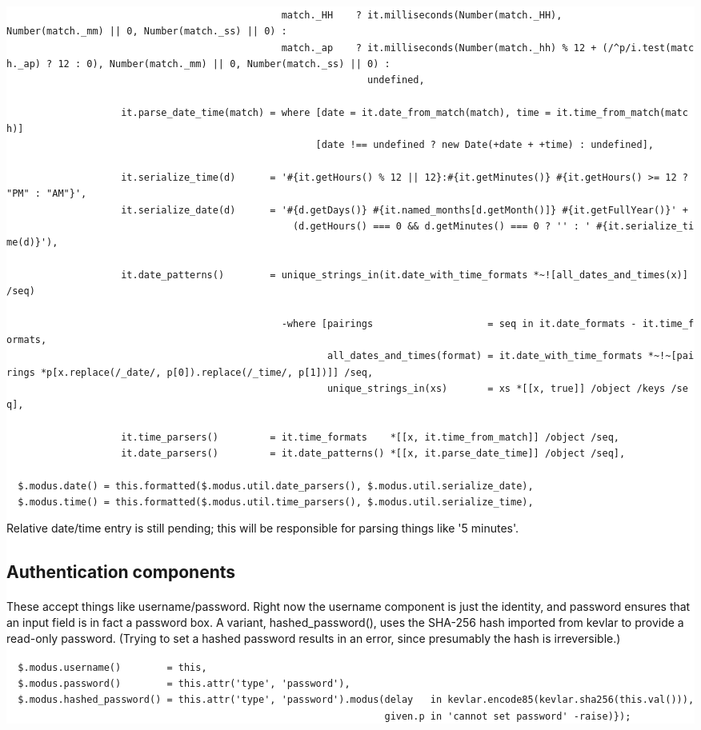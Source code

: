                                                     match._HH    ? it.milliseconds(Number(match._HH),                                         Number(match._mm) || 0, Number(match._ss) || 0) :
                                                    match._ap    ? it.milliseconds(Number(match._hh) % 12 + (/^p/i.test(match._ap) ? 12 : 0), Number(match._mm) || 0, Number(match._ss) || 0) :
                                                                   undefined,

                        it.parse_date_time(match) = where [date = it.date_from_match(match), time = it.time_from_match(match)]
                                                          [date !== undefined ? new Date(+date + +time) : undefined],

                        it.serialize_time(d)      = '#{it.getHours() % 12 || 12}:#{it.getMinutes()} #{it.getHours() >= 12 ? "PM" : "AM"}',
                        it.serialize_date(d)      = '#{d.getDays()} #{it.named_months[d.getMonth()]} #{it.getFullYear()}' +
                                                      (d.getHours() === 0 && d.getMinutes() === 0 ? '' : ' #{it.serialize_time(d)}'),

                        it.date_patterns()        = unique_strings_in(it.date_with_time_formats *~![all_dates_and_times(x)] /seq)

                                                    -where [pairings                    = seq in it.date_formats - it.time_formats,
                                                            all_dates_and_times(format) = it.date_with_time_formats *~!~[pairings *p[x.replace(/_date/, p[0]).replace(/_time/, p[1])]] /seq,
                                                            unique_strings_in(xs)       = xs *[[x, true]] /object /keys /seq],

                        it.time_parsers()         = it.time_formats    *[[x, it.time_from_match]] /object /seq,
                        it.date_parsers()         = it.date_patterns() *[[x, it.parse_date_time]] /object /seq],

      $.modus.date() = this.formatted($.modus.util.date_parsers(), $.modus.util.serialize_date),
      $.modus.time() = this.formatted($.modus.util.time_parsers(), $.modus.util.serialize_time),

Relative date/time entry is still pending; this will be responsible for parsing things like '5 minutes'.

## Authentication components

These accept things like username/password. Right now the username component is just the identity, and password ensures that an input field is in fact a password box. A variant,
hashed_password(), uses the SHA-256 hash imported from kevlar to provide a read-only password. (Trying to set a hashed password results in an error, since presumably the hash is
irreversible.)

      $.modus.username()        = this,
      $.modus.password()        = this.attr('type', 'password'),
      $.modus.hashed_password() = this.attr('type', 'password').modus(delay   in kevlar.encode85(kevlar.sha256(this.val())),
                                                                      given.p in 'cannot set password' -raise)});
